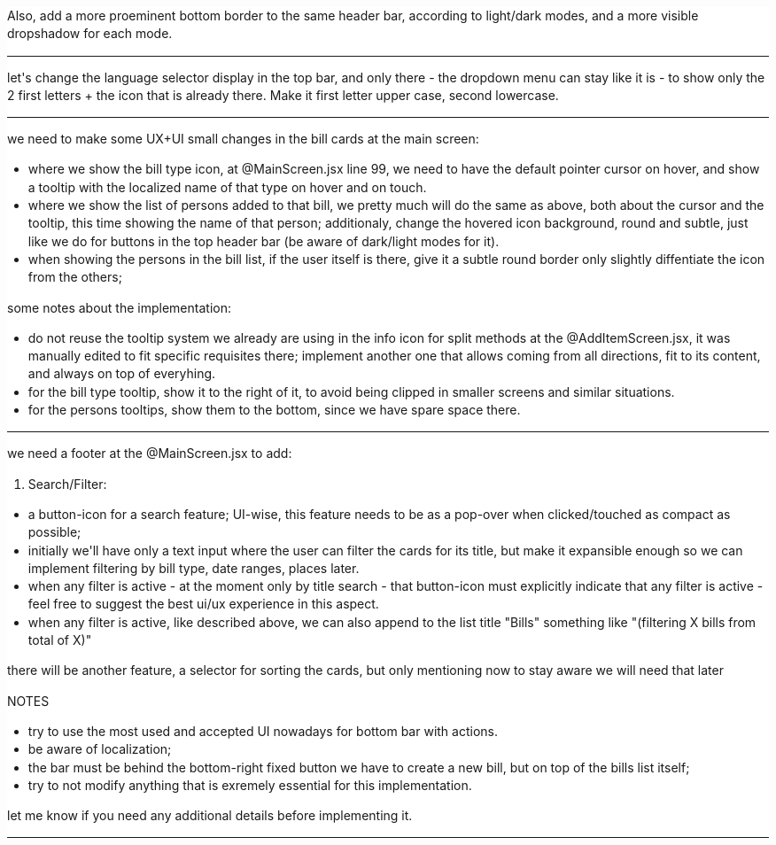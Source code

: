 Also, add  a more proeminent bottom border to the same header bar, according to light/dark modes, and a more visible dropshadow for each mode.

---

let's change the language selector display in the top bar, and only there - the dropdown menu can stay like it is - to show only the 2 first letters + the icon that is already there. Make it first letter upper case, second lowercase.

---

we need to make some UX+UI small changes in the bill cards at the main screen:
- where we show the bill type icon, at @MainScreen.jsx line 99, we need to have the default pointer cursor on hover, and show a tooltip with the localized name of that type on hover and on touch.
- where we show the list of persons added to that bill, we pretty much will do the same as above, both about the cursor and the tooltip, this time showing the name of that person; additionaly, change the hovered icon background, round and subtle, just like we do for buttons in the top header bar (be aware of dark/light modes for it).
- when showing the persons in the bill list, if the user itself is there, give it a subtle round border only slightly diffentiate the icon from the others;

some notes about the implementation:
- do not reuse the tooltip system we already are using in the info icon for split methods at the @AddItemScreen.jsx, it was manually edited to fit specific requisites there; implement another one that allows coming from all directions, fit to its content, and always on top of everyhing. 
- for the bill type tooltip, show it to the right of it, to avoid being clipped in smaller screens and similar situations.
- for the persons tooltips, show them to the bottom, since we have spare space there.

---

we need a footer at the @MainScreen.jsx to add:

1. Search/Filter:
- a button-icon for a search feature; UI-wise, this feature needs to be as a pop-over when clicked/touched as compact as possible;
- initially we'll have only a text input where the user can filter the cards for its title, but make it expansible enough so we can implement filtering by bill type, date ranges, places later.
- when any filter is active - at the moment only by title search - that button-icon must explicitly indicate that any filter is active - feel free to suggest the best ui/ux experience in this aspect.
- when any filter  is active, like described above, we can also append to the list title "Bills" something like "(filtering X bills from total of X)"

there will be another feature, a selector for sorting the cards, but only mentioning now to stay aware we will need that later

NOTES
- try to use the most used and accepted UI nowadays for bottom bar with actions.
- be aware of localization;
- the bar must be behind the bottom-right fixed button we have to create a new bill, but on top of the bills list itself;
- try to not modify anything that is exremely essential for this implementation.

let me know if you need any additional details before implementing it.

---
